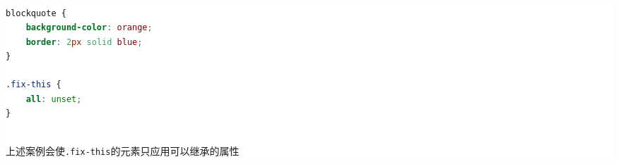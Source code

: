 ```css
blockquote {
    background-color: orange;
    border: 2px solid blue;
}
        
.fix-this {
    all: unset;
}
  
```

上述案例会使`.fix-this`的元素只应用可以继承的属性


